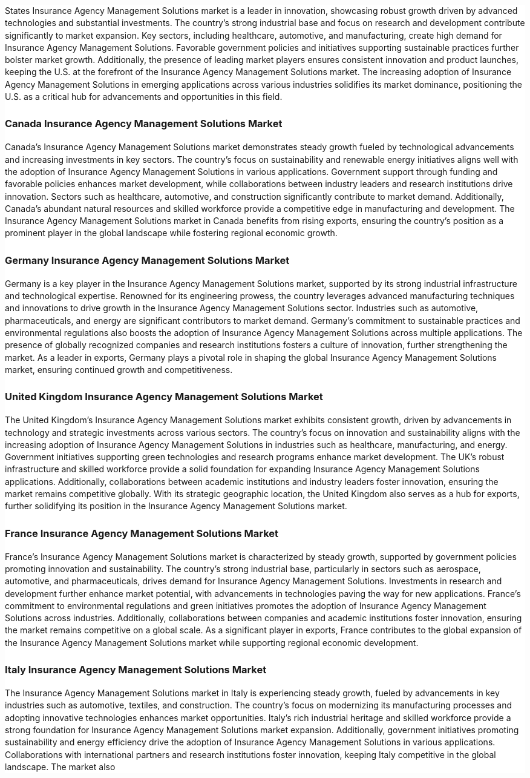States Insurance Agency Management Solutions market is a leader in innovation, showcasing robust growth driven by advanced technologies and substantial investments. The country&rsquo;s strong industrial base and focus on research and development contribute significantly to market expansion. Key sectors, including healthcare, automotive, and manufacturing, create high demand for Insurance Agency Management Solutions. Favorable government policies and initiatives supporting sustainable practices further bolster market growth. Additionally, the presence of leading market players ensures consistent innovation and product launches, keeping the U.S. at the forefront of the Insurance Agency Management Solutions market. The increasing adoption of Insurance Agency Management Solutions in emerging applications across various industries solidifies its market dominance, positioning the U.S. as a critical hub for advancements and opportunities in this field.</p><h3>Canada Insurance Agency Management Solutions Market</h3><p>Canada&rsquo;s Insurance Agency Management Solutions market demonstrates steady growth fueled by technological advancements and increasing investments in key sectors. The country&rsquo;s focus on sustainability and renewable energy initiatives aligns well with the adoption of Insurance Agency Management Solutions in various applications. Government support through funding and favorable policies enhances market development, while collaborations between industry leaders and research institutions drive innovation. Sectors such as healthcare, automotive, and construction significantly contribute to market demand. Additionally, Canada&rsquo;s abundant natural resources and skilled workforce provide a competitive edge in manufacturing and development. The Insurance Agency Management Solutions market in Canada benefits from rising exports, ensuring the country&rsquo;s position as a prominent player in the global landscape while fostering regional economic growth.</p><h3>Germany Insurance Agency Management Solutions Market</h3><p>Germany is a key player in the Insurance Agency Management Solutions market, supported by its strong industrial infrastructure and technological expertise. Renowned for its engineering prowess, the country leverages advanced manufacturing techniques and innovations to drive growth in the Insurance Agency Management Solutions sector. Industries such as automotive, pharmaceuticals, and energy are significant contributors to market demand. Germany&rsquo;s commitment to sustainable practices and environmental regulations also boosts the adoption of Insurance Agency Management Solutions across multiple applications. The presence of globally recognized companies and research institutions fosters a culture of innovation, further strengthening the market. As a leader in exports, Germany plays a pivotal role in shaping the global Insurance Agency Management Solutions market, ensuring continued growth and competitiveness.</p><h3>United Kingdom Insurance Agency Management Solutions Market</h3><p>The United Kingdom&rsquo;s Insurance Agency Management Solutions market exhibits consistent growth, driven by advancements in technology and strategic investments across various sectors. The country&rsquo;s focus on innovation and sustainability aligns with the increasing adoption of Insurance Agency Management Solutions in industries such as healthcare, manufacturing, and energy. Government initiatives supporting green technologies and research programs enhance market development. The UK&rsquo;s robust infrastructure and skilled workforce provide a solid foundation for expanding Insurance Agency Management Solutions applications. Additionally, collaborations between academic institutions and industry leaders foster innovation, ensuring the market remains competitive globally. With its strategic geographic location, the United Kingdom also serves as a hub for exports, further solidifying its position in the Insurance Agency Management Solutions market.</p><h3>France Insurance Agency Management Solutions Market</h3><p>France&rsquo;s Insurance Agency Management Solutions market is characterized by steady growth, supported by government policies promoting innovation and sustainability. The country&rsquo;s strong industrial base, particularly in sectors such as aerospace, automotive, and pharmaceuticals, drives demand for Insurance Agency Management Solutions. Investments in research and development further enhance market potential, with advancements in technologies paving the way for new applications. France&rsquo;s commitment to environmental regulations and green initiatives promotes the adoption of Insurance Agency Management Solutions across industries. Additionally, collaborations between companies and academic institutions foster innovation, ensuring the market remains competitive on a global scale. As a significant player in exports, France contributes to the global expansion of the Insurance Agency Management Solutions market while supporting regional economic development.</p><h3>Italy Insurance Agency Management Solutions Market</h3><p>The Insurance Agency Management Solutions market in Italy is experiencing steady growth, fueled by advancements in key industries such as automotive, textiles, and construction. The country&rsquo;s focus on modernizing its manufacturing processes and adopting innovative technologies enhances market opportunities. Italy&rsquo;s rich industrial heritage and skilled workforce provide a strong foundation for Insurance Agency Management Solutions market expansion. Additionally, government initiatives promoting sustainability and energy efficiency drive the adoption of Insurance Agency Management Solutions in various applications. Collaborations with international partners and research institutions foster innovation, keeping Italy competitive in the global landscape. The market also